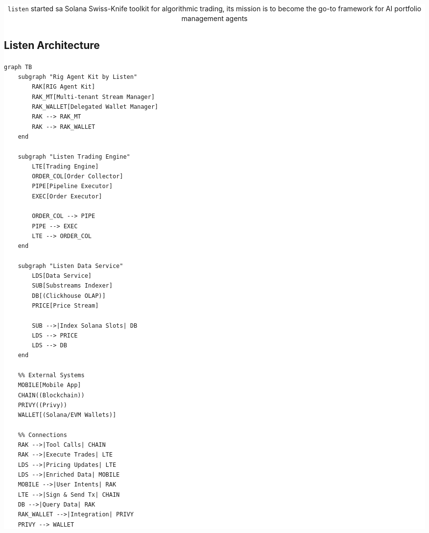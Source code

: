 <p align="center">
<code>listen</code> started sa Solana Swiss-Knife toolkit for algorithmic trading, its mission is to become the go-to framework for AI portfolio management agents
</p>

## Listen Architecture

```mermaid
graph TB
    subgraph "Rig Agent Kit by Listen"
        RAK[RIG Agent Kit]
        RAK_MT[Multi-tenant Stream Manager]
        RAK_WALLET[Delegated Wallet Manager]
        RAK --> RAK_MT
        RAK --> RAK_WALLET
    end

    subgraph "Listen Trading Engine"
        LTE[Trading Engine]
        ORDER_COL[Order Collector]
        PIPE[Pipeline Executor]
        EXEC[Order Executor]

        ORDER_COL --> PIPE
        PIPE --> EXEC
        LTE --> ORDER_COL
    end

    subgraph "Listen Data Service"
        LDS[Data Service]
        SUB[Substreams Indexer]
        DB[(Clickhouse OLAP)]
        PRICE[Price Stream]

        SUB -->|Index Solana Slots| DB
        LDS --> PRICE
        LDS --> DB
    end

    %% External Systems
    MOBILE[Mobile App]
    CHAIN((Blockchain))
    PRIVY((Privy))
    WALLET[(Solana/EVM Wallets)]

    %% Connections
    RAK -->|Tool Calls| CHAIN
    RAK -->|Execute Trades| LTE
    LDS -->|Pricing Updates| LTE
    LDS -->|Enriched Data| MOBILE
    MOBILE -->|User Intents| RAK
    LTE -->|Sign & Send Tx| CHAIN
    DB -->|Query Data| RAK
    RAK_WALLET -->|Integration| PRIVY
    PRIVY --> WALLET

```

